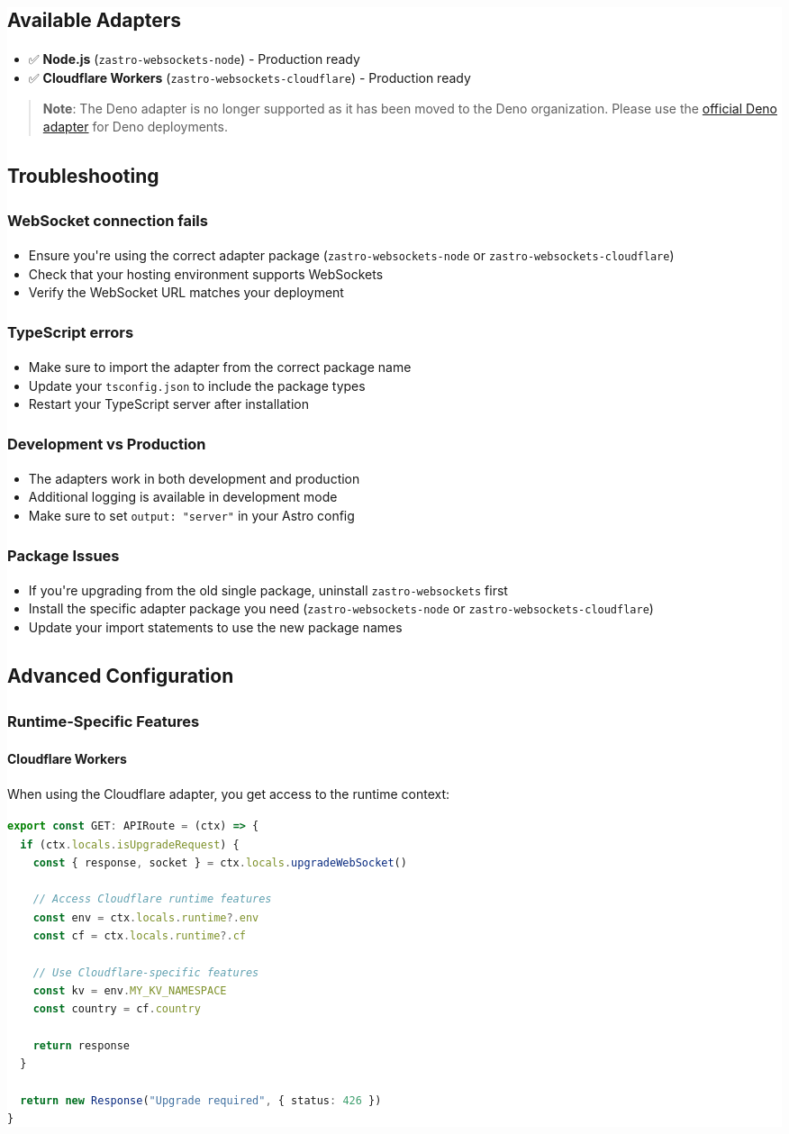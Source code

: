 ## Available Adapters

- ✅ **Node.js** (`zastro-websockets-node`) - Production ready
- ✅ **Cloudflare Workers** (`zastro-websockets-cloudflare`) - Production ready

> **Note**: The Deno adapter is no longer supported as it has been moved to the Deno organization. Please use the [official Deno adapter](https://github.com/denoland/deno-astro-adapter) for Deno deployments.

## Troubleshooting

### WebSocket connection fails
- Ensure you're using the correct adapter package (`zastro-websockets-node` or `zastro-websockets-cloudflare`)
- Check that your hosting environment supports WebSockets
- Verify the WebSocket URL matches your deployment

### TypeScript errors
- Make sure to import the adapter from the correct package name
- Update your `tsconfig.json` to include the package types
- Restart your TypeScript server after installation

### Development vs Production
- The adapters work in both development and production
- Additional logging is available in development mode
- Make sure to set `output: "server"` in your Astro config

### Package Issues
- If you're upgrading from the old single package, uninstall `zastro-websockets` first
- Install the specific adapter package you need (`zastro-websockets-node` or `zastro-websockets-cloudflare`)
- Update your import statements to use the new package names

## Advanced Configuration

### Runtime-Specific Features

#### Cloudflare Workers

When using the Cloudflare adapter, you get access to the runtime context:

```ts
export const GET: APIRoute = (ctx) => {
  if (ctx.locals.isUpgradeRequest) {
    const { response, socket } = ctx.locals.upgradeWebSocket()
    
    // Access Cloudflare runtime features
    const env = ctx.locals.runtime?.env
    const cf = ctx.locals.runtime?.cf
    
    // Use Cloudflare-specific features
    const kv = env.MY_KV_NAMESPACE
    const country = cf.country
    
    return response
  }
  
  return new Response("Upgrade required", { status: 426 })
}
```
